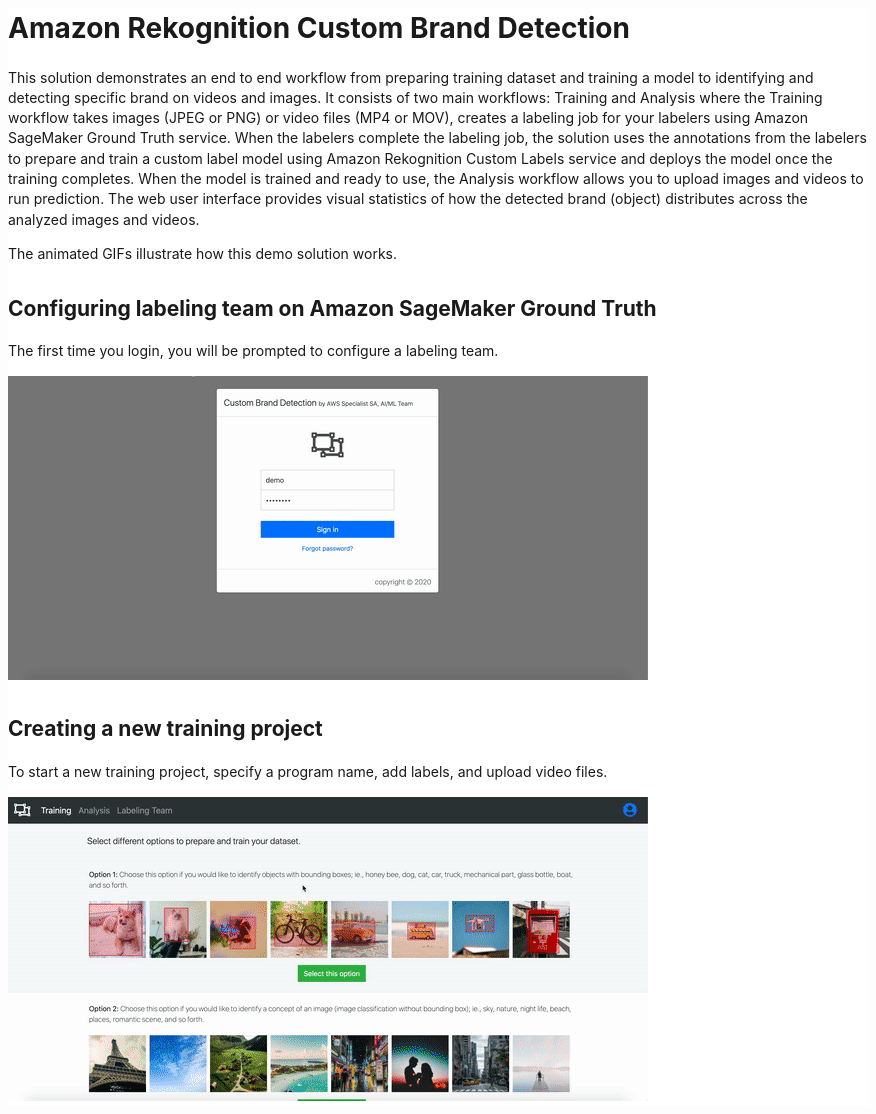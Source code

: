# Amazon Rekognition Custom Brand Detection

This solution demonstrates an end to end workflow from preparing training dataset and training a model to identifying and detecting specific brand on videos and images. It consists of two main workflows: Training and Analysis where the Training workflow takes images (JPEG or PNG) or video files (MP4 or MOV), creates a labeling job for your labelers using Amazon SageMaker Ground Truth service. When the labelers complete the labeling job, the solution uses the annotations from the labelers to prepare and train a custom label model using Amazon Rekognition Custom Labels service and deploys the model once the training completes. When the model is trained and ready to use, the Analysis workflow allows you to upload images and videos to run prediction. The web user interface provides visual statistics of how the detected brand (object) distributes across the analyzed images and videos.

The animated GIFs illustrate how this demo solution works.

## Configuring labeling team on Amazon SageMaker Ground Truth 

The first time you login, you will be prompted to configure a labeling team.

![Configuring labeling team on Amazon SageMaker Ground Truth](./deployment/images/configuring-labeling-team.gif)

## Creating a new training project

To start a new training project, specify a program name, add labels, and upload video files.

![Creating a new training project](./deployment/images/create-training-project.gif)
